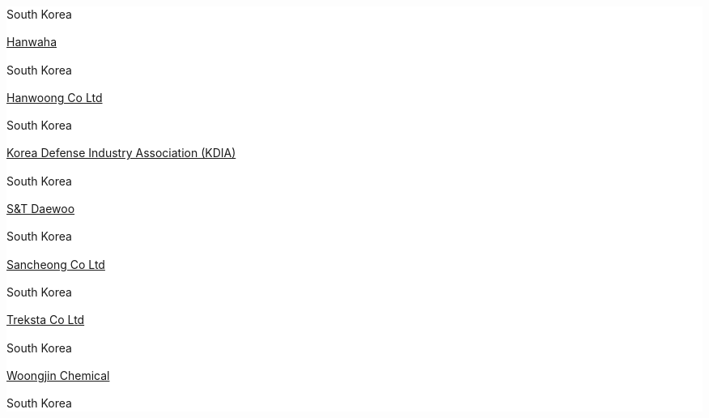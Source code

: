 
South Korea






[Hanwaha](http://www.warisbusiness.com/diy/wib/?compname=Hanwaha&compplace=South%20Korea)


South Korea






[Hanwoong Co Ltd](http://www.warisbusiness.com/diy/wib/?compname=Hanwoong%20Co%20Ltd&compplace=South%20Korea)


South Korea






[Korea Defense Industry Association (KDIA)](http://www.warisbusiness.com/diy/wib/?compname=Korea%20Defense%20Industry%20Association%20(KDIA)&compplace=South%20Korea)


South Korea






[S&T Daewoo](http://www.warisbusiness.com/diy/wib/?compname=S&T%20Daewoo&compplace=South%20Korea)


South Korea






[Sancheong Co Ltd](http://www.warisbusiness.com/diy/wib/?compname=Sancheong%20Co%20Ltd&compplace=South%20Korea)


South Korea






[Treksta Co Ltd](http://www.warisbusiness.com/diy/wib/?compname=Treksta%20Co%20Ltd&compplace=South%20Korea)


South Korea






[Woongjin Chemical](http://www.warisbusiness.com/diy/wib/?compname=Woongjin%20Chemical&compplace=South%20Korea)


South Korea
